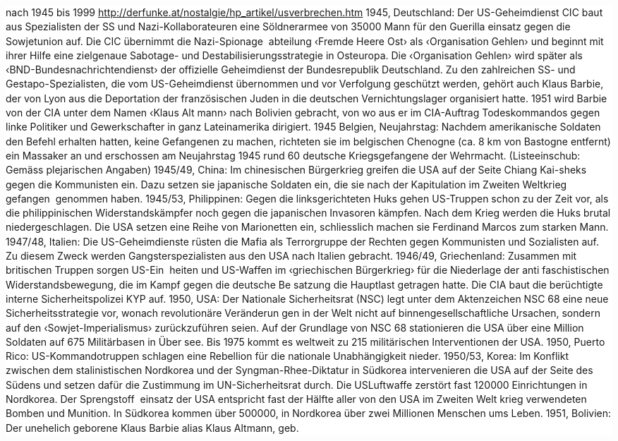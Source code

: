 nach 1945 bis 1999 http://derfunke.at/nostalgie/hp_artikel/usverbrechen.htm 1945, Deutschland: Der US-Geheimdienst CIC baut aus Spezialisten der SS und Nazi-Kollaborateuren eine Söldnerarmee von 35000 Mann für den Guerilla­ einsatz gegen die Sowjetunion auf. Die CIC übernimmt die Nazi-Spionage ­ abteilung ‹Fremde Heere Ost› als ‹Organisation Gehlen› und beginnt mit ihrer Hilfe eine zielgenaue Sabotage- und Destabilisierungsstrategie in Osteuropa. Die ‹Organisation Gehlen› wird später als ‹BND-Bundesnachrichtendienst› der offizielle Geheimdienst der Bundesrepublik Deutschland. Zu den zahlreichen SS- und Gestapo-Spezialisten, die vom US-Geheimdienst übernommen und vor Verfolgung geschützt werden, gehört auch Klaus Barbie, der von Lyon aus die Deportation der französischen Juden in die deutschen Vernichtungslager organisiert hatte. 1951 wird Barbie von der CIA unter dem Namen ‹Klaus Alt­ mann› nach Bolivien gebracht, von wo aus er im CIA-Auftrag Todeskommandos gegen linke Politiker und Gewerkschafter in ganz Lateinamerika dirigiert. 1945 Belgien, Neujahrstag: Nachdem amerikanische Soldaten den Befehl erhalten hatten, keine Gefangenen zu machen, richteten sie im belgischen Chenogne (ca. 8 km von Bastogne entfernt) ein Massaker an und erschossen am Neujahrstag 1945 rund 60 deutsche Kriegsgefangene der Wehrmacht.
(Listeeinschub: Gemäss plejarischen Angaben) 1945/49, China: Im chinesischen Bürgerkrieg greifen die USA auf der Seite Chiang Kai-sheks gegen die Kommunisten ein. Dazu setzen sie japanische Soldaten ein, die sie nach der Kapitulation im Zweiten Weltkrieg gefangen ­ genommen haben.
1945/53, Philippinen: Gegen die linksgerichteten Huks gehen US-Truppen schon zu der Zeit vor, als die philippinischen Widerstandskämpfer noch gegen die japanischen Invasoren kämpfen. Nach dem Krieg werden die Huks brutal niedergeschlagen. Die USA setzen eine Reihe von Marionetten ein, schliesslich machen sie Ferdinand Marcos zum starken Mann.
1947/48, Italien: Die US-Geheimdienste rüsten die Mafia als Terrorgruppe der Rechten gegen Kommunisten und Sozialisten auf. Zu diesem Zweck werden Gangsterspezialisten aus den USA nach Italien gebracht.
1946/49, Griechenland: Zusammen mit britischen Truppen sorgen US-Ein ­ heiten und US-Waffen im ‹griechischen Bürgerkrieg› für die Niederlage der anti­ faschistischen Widerstandsbewegung, die im Kampf gegen die deutsche Be­ satzung die Hauptlast getragen hatte. Die CIA baut die berüchtigte interne Sicherheitspolizei KYP auf.
1950, USA: Der Nationale Sicherheitsrat (NSC) legt unter dem Aktenzeichen NSC 68 eine neue Sicherheitsstrategie vor, wonach revolutionäre Veränderun­ gen in der Welt nicht auf binnengesellschaftliche Ursachen, sondern auf den ‹Sowjet-Imperialismus› zurückzuführen seien. Auf der Grundlage von NSC 68 stationieren die USA über eine Million Soldaten auf 675 Militärbasen in Über­ see. Bis 1975 kommt es weltweit zu 215 militärischen Interventionen der USA.
1950, Puerto Rico: US-Kommandotruppen schlagen eine Rebellion für die nationale Unabhängigkeit nieder.
1950/53, Korea: Im Konflikt zwischen dem stalinistischen Nordkorea und der Syngman-Rhee-Diktatur in Südkorea intervenieren die USA auf der Seite des Südens und setzen dafür die Zustimmung im UN-Sicherheitsrat durch. Die USLuftwaffe zerstört fast 120000 Einrichtungen in Nordkorea. Der Sprengstoff ­ einsatz der USA entspricht fast der Hälfte aller von den USA im Zweiten Welt­ krieg verwendeten Bomben und Munition. In Südkorea kommen über 500000, in Nordkorea über zwei Millionen Menschen ums Leben.
1951, Bolivien: Der unehelich geborene Klaus Barbie alias Klaus Altmann, geb.